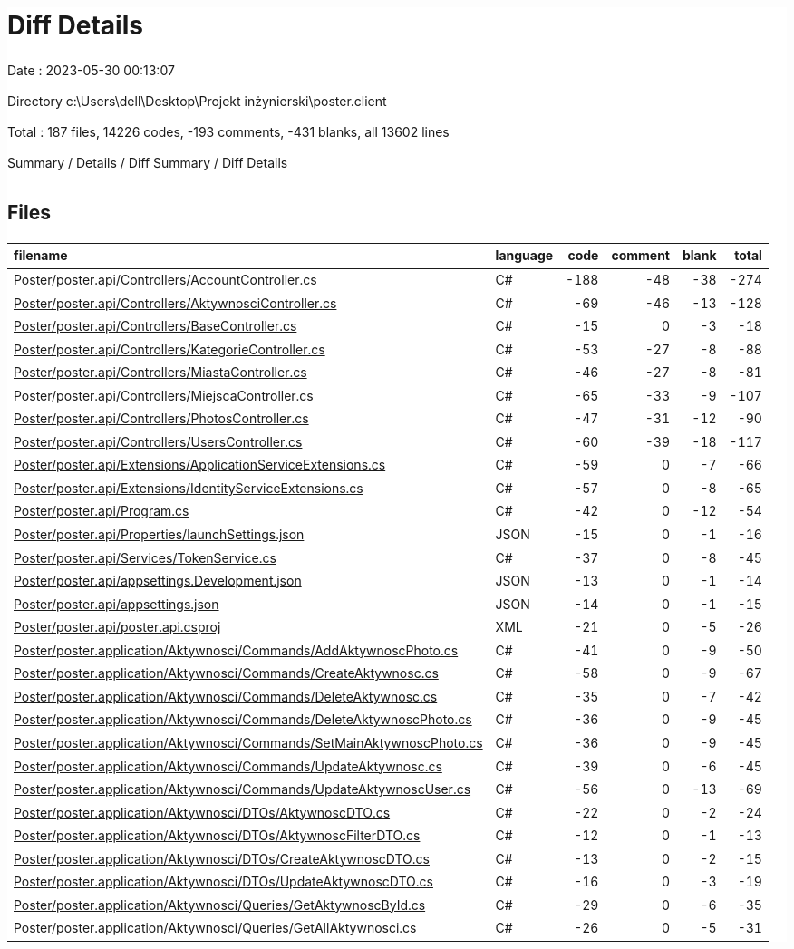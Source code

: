 # Diff Details

Date : 2023-05-30 00:13:07

Directory c:\\Users\\dell\\Desktop\\Projekt inżynierski\\poster.client

Total : 187 files,  14226 codes, -193 comments, -431 blanks, all 13602 lines

[Summary](results.md) / [Details](details.md) / [Diff Summary](diff.md) / Diff Details

## Files
| filename | language | code | comment | blank | total |
| :--- | :--- | ---: | ---: | ---: | ---: |
| [Poster/poster.api/Controllers/AccountController.cs](/Poster/poster.api/Controllers/AccountController.cs) | C# | -188 | -48 | -38 | -274 |
| [Poster/poster.api/Controllers/AktywnosciController.cs](/Poster/poster.api/Controllers/AktywnosciController.cs) | C# | -69 | -46 | -13 | -128 |
| [Poster/poster.api/Controllers/BaseController.cs](/Poster/poster.api/Controllers/BaseController.cs) | C# | -15 | 0 | -3 | -18 |
| [Poster/poster.api/Controllers/KategorieController.cs](/Poster/poster.api/Controllers/KategorieController.cs) | C# | -53 | -27 | -8 | -88 |
| [Poster/poster.api/Controllers/MiastaController.cs](/Poster/poster.api/Controllers/MiastaController.cs) | C# | -46 | -27 | -8 | -81 |
| [Poster/poster.api/Controllers/MiejscaController.cs](/Poster/poster.api/Controllers/MiejscaController.cs) | C# | -65 | -33 | -9 | -107 |
| [Poster/poster.api/Controllers/PhotosController.cs](/Poster/poster.api/Controllers/PhotosController.cs) | C# | -47 | -31 | -12 | -90 |
| [Poster/poster.api/Controllers/UsersController.cs](/Poster/poster.api/Controllers/UsersController.cs) | C# | -60 | -39 | -18 | -117 |
| [Poster/poster.api/Extensions/ApplicationServiceExtensions.cs](/Poster/poster.api/Extensions/ApplicationServiceExtensions.cs) | C# | -59 | 0 | -7 | -66 |
| [Poster/poster.api/Extensions/IdentityServiceExtensions.cs](/Poster/poster.api/Extensions/IdentityServiceExtensions.cs) | C# | -57 | 0 | -8 | -65 |
| [Poster/poster.api/Program.cs](/Poster/poster.api/Program.cs) | C# | -42 | 0 | -12 | -54 |
| [Poster/poster.api/Properties/launchSettings.json](/Poster/poster.api/Properties/launchSettings.json) | JSON | -15 | 0 | -1 | -16 |
| [Poster/poster.api/Services/TokenService.cs](/Poster/poster.api/Services/TokenService.cs) | C# | -37 | 0 | -8 | -45 |
| [Poster/poster.api/appsettings.Development.json](/Poster/poster.api/appsettings.Development.json) | JSON | -13 | 0 | -1 | -14 |
| [Poster/poster.api/appsettings.json](/Poster/poster.api/appsettings.json) | JSON | -14 | 0 | -1 | -15 |
| [Poster/poster.api/poster.api.csproj](/Poster/poster.api/poster.api.csproj) | XML | -21 | 0 | -5 | -26 |
| [Poster/poster.application/Aktywnosci/Commands/AddAktywnoscPhoto.cs](/Poster/poster.application/Aktywnosci/Commands/AddAktywnoscPhoto.cs) | C# | -41 | 0 | -9 | -50 |
| [Poster/poster.application/Aktywnosci/Commands/CreateAktywnosc.cs](/Poster/poster.application/Aktywnosci/Commands/CreateAktywnosc.cs) | C# | -58 | 0 | -9 | -67 |
| [Poster/poster.application/Aktywnosci/Commands/DeleteAktywnosc.cs](/Poster/poster.application/Aktywnosci/Commands/DeleteAktywnosc.cs) | C# | -35 | 0 | -7 | -42 |
| [Poster/poster.application/Aktywnosci/Commands/DeleteAktywnoscPhoto.cs](/Poster/poster.application/Aktywnosci/Commands/DeleteAktywnoscPhoto.cs) | C# | -36 | 0 | -9 | -45 |
| [Poster/poster.application/Aktywnosci/Commands/SetMainAktywnoscPhoto.cs](/Poster/poster.application/Aktywnosci/Commands/SetMainAktywnoscPhoto.cs) | C# | -36 | 0 | -9 | -45 |
| [Poster/poster.application/Aktywnosci/Commands/UpdateAktywnosc.cs](/Poster/poster.application/Aktywnosci/Commands/UpdateAktywnosc.cs) | C# | -39 | 0 | -6 | -45 |
| [Poster/poster.application/Aktywnosci/Commands/UpdateAktywnoscUser.cs](/Poster/poster.application/Aktywnosci/Commands/UpdateAktywnoscUser.cs) | C# | -56 | 0 | -13 | -69 |
| [Poster/poster.application/Aktywnosci/DTOs/AktywnoscDTO.cs](/Poster/poster.application/Aktywnosci/DTOs/AktywnoscDTO.cs) | C# | -22 | 0 | -2 | -24 |
| [Poster/poster.application/Aktywnosci/DTOs/AktywnoscFilterDTO.cs](/Poster/poster.application/Aktywnosci/DTOs/AktywnoscFilterDTO.cs) | C# | -12 | 0 | -1 | -13 |
| [Poster/poster.application/Aktywnosci/DTOs/CreateAktywnoscDTO.cs](/Poster/poster.application/Aktywnosci/DTOs/CreateAktywnoscDTO.cs) | C# | -13 | 0 | -2 | -15 |
| [Poster/poster.application/Aktywnosci/DTOs/UpdateAktywnoscDTO.cs](/Poster/poster.application/Aktywnosci/DTOs/UpdateAktywnoscDTO.cs) | C# | -16 | 0 | -3 | -19 |
| [Poster/poster.application/Aktywnosci/Queries/GetAktywnoscById.cs](/Poster/poster.application/Aktywnosci/Queries/GetAktywnoscById.cs) | C# | -29 | 0 | -6 | -35 |
| [Poster/poster.application/Aktywnosci/Queries/GetAllAktywnosci.cs](/Poster/poster.application/Aktywnosci/Queries/GetAllAktywnosci.cs) | C# | -26 | 0 | -5 | -31 |